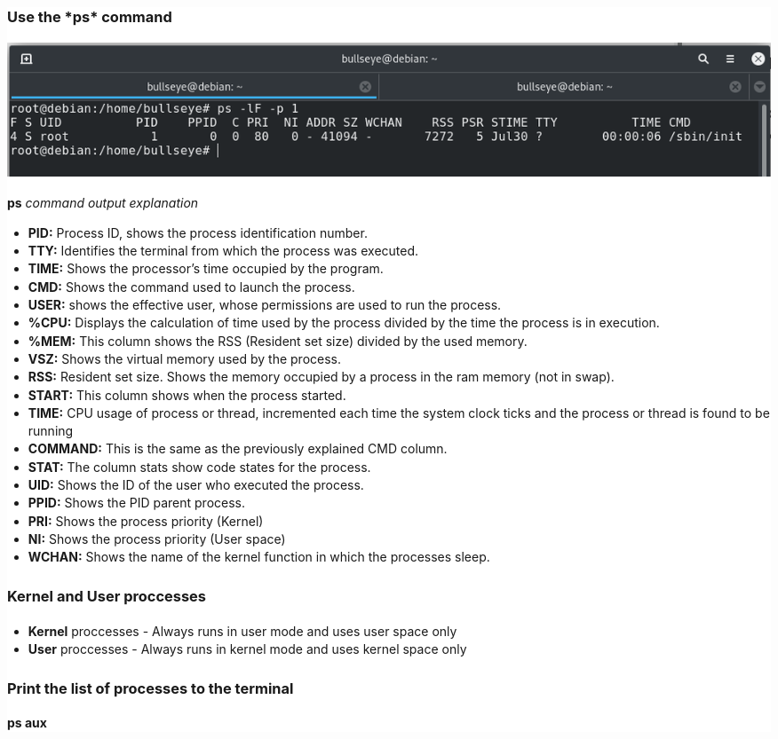 <h3>Use the *ps* command</h3>

![img](images/5.png)  

**ps** *command output explanation* 

-   **PID:** Process ID, shows the process identification number.
-   **TTY:** Identifies the terminal from which the process was executed.
-   **TIME:** Shows the processor’s time occupied by the program.
-   **CMD:** Shows the command used to launch the process.
-   **USER:** shows the effective user, whose permissions are used to run the process.
-  **%CPU:** Displays the calculation of time used by the process divided by the time the process is in execution.
- **%MEM:** This column shows the RSS (Resident set size) divided by the used memory. 
- **VSZ:** Shows the virtual memory used by the process.
- **RSS:** Resident set size. Shows the memory occupied by a process in the ram memory (not in swap).
- **START:** This column shows when the process started.
- **TIME:** CPU usage of process or thread, incremented each time the system clock ticks and the process or thread is found to be running
- **COMMAND:** This is the same as the previously explained CMD column.
- **STAT:** The column stats show code states for the process. 
- **UID:** Shows the ID of the user who executed the process.
- **PPID:** Shows the PID parent process.
- **PRI:** Shows the process priority (Kernel)
- **NI:** Shows the process priority (User space)
- **WCHAN:** Shows the name of the kernel function in which the processes sleep.


<h3>Kernel and User proccesses </h3>

 - **Kernel** proccesses - Always runs in user mode and uses user space only
 - **User** proccesses - Always runs in kernel mode and uses kernel space only

<h3>Print the list of processes to the terminal</h3>  

**ps aux**
